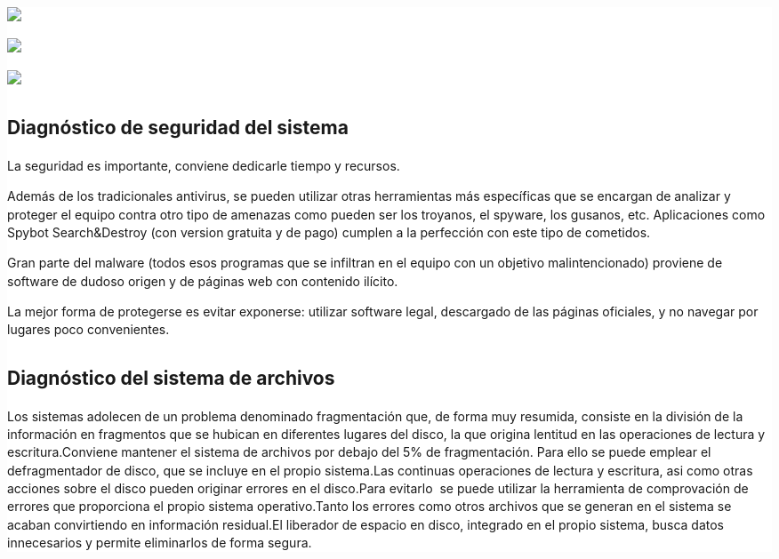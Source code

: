 ![](img%5C1%20Proceso%20de%20arranque44.gif)

![](img%5C1%20Proceso%20de%20arranque45.jpg)

![](img%5C1%20Proceso%20de%20arranque46.png)

## Diagnóstico de seguridad del sistema

La seguridad es importante\, conviene dedicarle tiempo y recursos\.

Además de los tradicionales antivirus\, se pueden utilizar otras herramientas más específicas que se encargan de analizar y proteger el equipo contra otro tipo de amenazas como pueden ser los troyanos\, el spyware\, los gusanos\, etc\. Aplicaciones como Spybot Search&Destroy \(con version gratuita y de pago\) cumplen a la perfección con este tipo de cometidos\.

Gran parte del malware \(todos esos programas que se infiltran en el equipo con un objetivo malintencionado\) proviene de software de dudoso origen y de páginas web con contenido ilícito\.

La mejor forma de protegerse es evitar exponerse: utilizar software legal\, descargado de las páginas oficiales\, y no navegar por lugares poco convenientes\.

## Diagnóstico del sistema de archivos

Los sistemas adolecen de un problema denominado fragmentación que\, de forma muy resumida\, consiste en la división de la información en fragmentos que se hubican en diferentes lugares del disco\, la que origina lentitud en las operaciones de lectura y escritura\.Conviene mantener el sistema de archivos por debajo del 5% de fragmentación\. Para ello se puede emplear el defragmentador de disco\, que se incluye en el propio sistema\.Las continuas operaciones de lectura y escritura\, asi como otras acciones sobre el disco pueden originar errores en el disco\.Para evitarlo  se puede utilizar la herramienta de comprovación de errores que proporciona el propio sistema operativo\.Tanto los errores como otros archivos que se generan en el sistema se acaban convirtiendo en información residual\.El liberador de espacio en disco\, integrado en el propio sistema\, busca datos innecesarios y permite eliminarlos de forma segura\.

